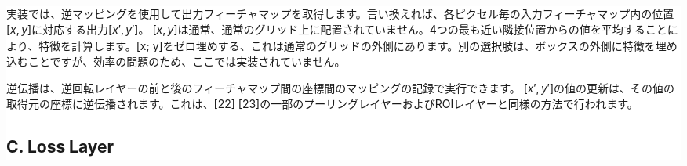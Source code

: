 実装では、逆マッピングを使用して出力フィーチャマップを取得します。言い換えれば、各ピクセル毎の入力フィーチャマップ内の位置$[x,y]$に対応する出力$[x',y']$。 $[x,y]$は通常、通常のグリッド上に配置されていません。4つの最も近い隣接位置からの値を平均することにより、特徴を計算します。[x; y]をゼロ埋めする、これは通常のグリッドの外側にあります。別の選択肢は、ボックスの外側に特徴を埋め込むことですが、効率の問題のため、ここでは実装されていません。

逆伝播は、逆回転レイヤーの前と後のフィーチャマップ間の座標間のマッピングの記録で実行できます。 $[x',y']$の値の更新は、その値の取得元の座標に逆伝播されます。これは、[22] [23]の一部のプーリングレイヤーおよびROIレイヤーと同様の方法で行われます。

## C. Loss Layer
